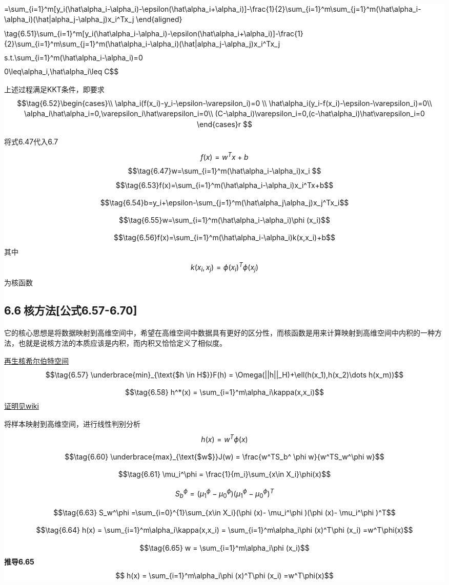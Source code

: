 =\sum_{i=1}^m[y_i(\hat\alpha_i-\alpha_i)-\epsilon(\hat\alpha_i+\alpha_i)]-\frac{1}{2}\sum_{i=1}^m\sum_{j=1}^m(\hat\alpha_i-\alpha_i)(\hat|alpha_j-\alpha_j)x_i^Tx_j
\end{aligned}$$ $$\tag{6.51}\sum_{i=1}^m[y_i(\hat\alpha_i-\alpha_i)-\epsilon(\hat\alpha_i+\alpha_i)]-\frac{1}{2}\sum_{i=1}^m\sum_{j=1}^m(\hat\alpha_i-\alpha_i)(\hat|alpha_j-\alpha_j)x_i^Tx_j$$ $$s.t.\sum_{i=1}^m(\hat\alpha_i-\alpha_i)=0$$ $$0\leq\alpha_i,\hat\alpha_i\leq C$$

上述过程满足KKT条件，即要求
$$\tag{6.52}\begin{cases}\\
\alpha_i(f(x_i)-y_i-\epsilon-\varepsilon_i)=0 \\
\hat\alpha_i(y_i-f(x_i)-\epsilon-\varepsilon_i)=0\\
\alpha_i\hat\alpha_i=0,\varepsilon_i\hat\varepsilon_i=0\\
(C-\alpha_i)\varepsilon_i=0,(c-\hat\alpha_i)\hat\varepsilon_i=0
\end{cases}r
$$


将式6.47代入6.7
$$\tag{6.7} f(x) = w^Tx+b$$ $$\tag{6.47}w=\sum_{i=1}^m(\hat\alpha_i-\alpha_i)x_i $$ $$\tag{6.53}f(x)=\sum_{i=1}^m(\hat\alpha_i-\alpha_i)x_i^Tx+b$$


$$\tag{6.54}b=y_i+\epsilon-\sum_{j=1}^m(\hat\alpha_j\alpha_j)x_j^Tx_i$$

$$\tag{6.55}w=\sum_{i=1}^m(\hat\alpha_i-\alpha_i)\phi (x_i)$$


$$\tag{6.56}f(x)=\sum_{i=1}^m(\hat\alpha_i-\alpha_i)k(x,x_i)+b$$  其中$$k(x_i,x_j)=\phi(x_i)^T \phi(x_j)$$为核函数

## 6.6 核方法[公式6.57-6.70]
它的核心思想是将数据映射到高维空间中，希望在高维空间中数据具有更好的区分性，而核函数是用来计算映射到高维空间中内积的一种方法，也就是说核方法的本质应该是内积，而内积又恰恰定义了相似度。

[再生核希尔伯特空间](https://blog.csdn.net/haolexiao/article/details/72171523?utm_source=itdadao&utm_medium=referral)
$$\tag{6.57} \underbrace{min}_{\text{$h \in H$}}F(h) = \Omega(||h||_H)+\ell(h(x_1),h(x_2)\dots h(x_m))$$ 

$$\tag{6.58} h^*(x) = \sum_{i=1}^m\alpha_i\kappa(x,x_i)$$
[证明见wiki](https://en.wikipedia.org/wiki/Representer_theorem)

将样本映射到高维空间，进行线性判别分析
$$\tag{6.59} h(x) =w^T\phi(x)$$


$$\tag{6.60} \underbrace{max}_{\text{$w$}}J(w) = \frac{w^TS_b^ \phi w}{w^TS_w^\phi w}$$

$$\tag{6.61} \mu_i^\phi  = \frac{1}{m_i}\sum_{x\in X_i}\phi(x)$$

$$\tag{6.62} S_b^\phi =(\mu_1^\phi - \mu_0^\phi )(\mu_1^\phi - \mu_0^\phi )^T$$

$$\tag{6.63} S_w^\phi =\sum_{i=0}^{1}\sum_{x\in X_i}(\phi (x)- \mu_i^\phi )(\phi (x)- \mu_i^\phi )^T$$

$$\tag{6.64} h(x) = \sum_{i=1}^m\alpha_i\kappa(x,x_i) = \sum_{i=1}^m\alpha_i\phi (x)^T\phi (x_i) =w^T\phi(x)$$


$$\tag{6.65} w = \sum_{i=1}^m\alpha_i\phi (x_i)$$
**推导6.65**
$$ h(x) = \sum_{i=1}^m\alpha_i\phi (x)^T\phi (x_i) =w^T\phi(x)$$
